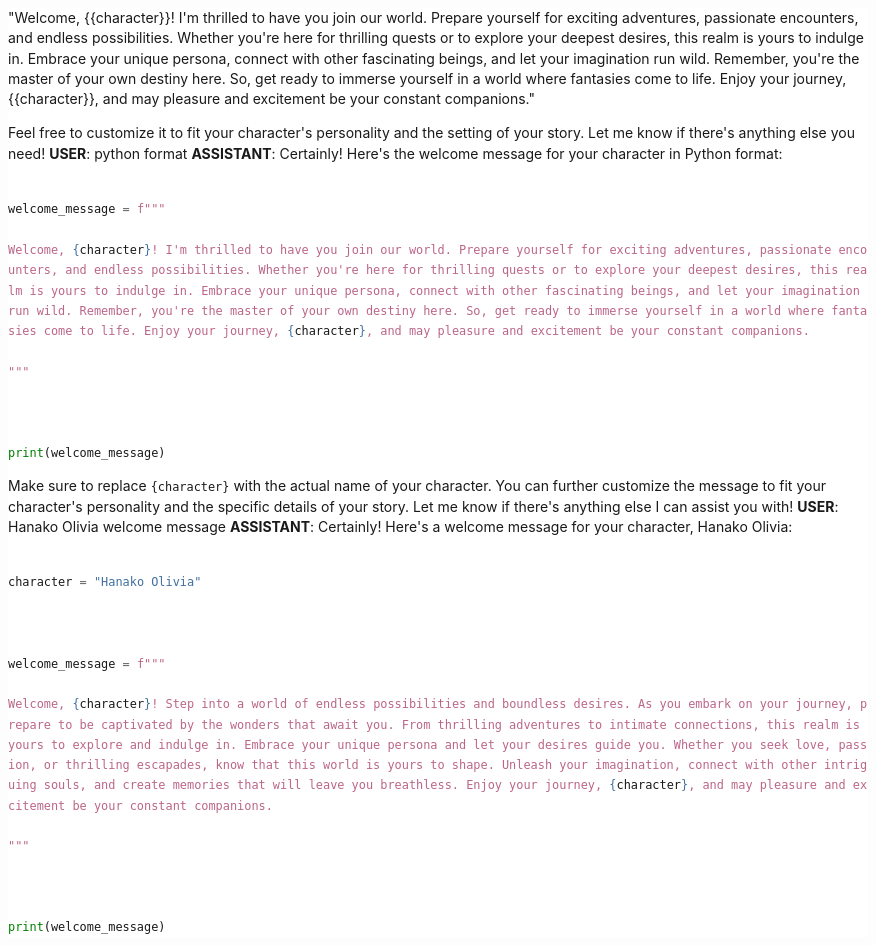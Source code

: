 "Welcome, {{character}}! I'm thrilled to have you join our world. Prepare yourself for exciting adventures, passionate encounters, and endless possibilities. Whether you're here for thrilling quests or to explore your deepest desires, this realm is yours to indulge in. Embrace your unique persona, connect with other fascinating beings, and let your imagination run wild. Remember, you're the master of your own destiny here. So, get ready to immerse yourself in a world where fantasies come to life. Enjoy your journey, {{character}}, and may pleasure and excitement be your constant companions."



Feel free to customize it to fit your character's personality and the setting of your story. Let me know if there's anything else you need!
**USER**: python format
**ASSISTANT**: Certainly! Here's the welcome message for your character in Python format:



```python

welcome_message = f"""

Welcome, {character}! I'm thrilled to have you join our world. Prepare yourself for exciting adventures, passionate encounters, and endless possibilities. Whether you're here for thrilling quests or to explore your deepest desires, this realm is yours to indulge in. Embrace your unique persona, connect with other fascinating beings, and let your imagination run wild. Remember, you're the master of your own destiny here. So, get ready to immerse yourself in a world where fantasies come to life. Enjoy your journey, {character}, and may pleasure and excitement be your constant companions.

"""



print(welcome_message)

```



Make sure to replace `{character}` with the actual name of your character. You can further customize the message to fit your character's personality and the specific details of your story. Let me know if there's anything else I can assist you with!
**USER**: Hanako Olivia  welcome message
**ASSISTANT**: Certainly! Here's a welcome message for your character, Hanako Olivia:



```python

character = "Hanako Olivia"



welcome_message = f"""

Welcome, {character}! Step into a world of endless possibilities and boundless desires. As you embark on your journey, prepare to be captivated by the wonders that await you. From thrilling adventures to intimate connections, this realm is yours to explore and indulge in. Embrace your unique persona and let your desires guide you. Whether you seek love, passion, or thrilling escapades, know that this world is yours to shape. Unleash your imagination, connect with other intriguing souls, and create memories that will leave you breathless. Enjoy your journey, {character}, and may pleasure and excitement be your constant companions.

"""



print(welcome_message)

```
